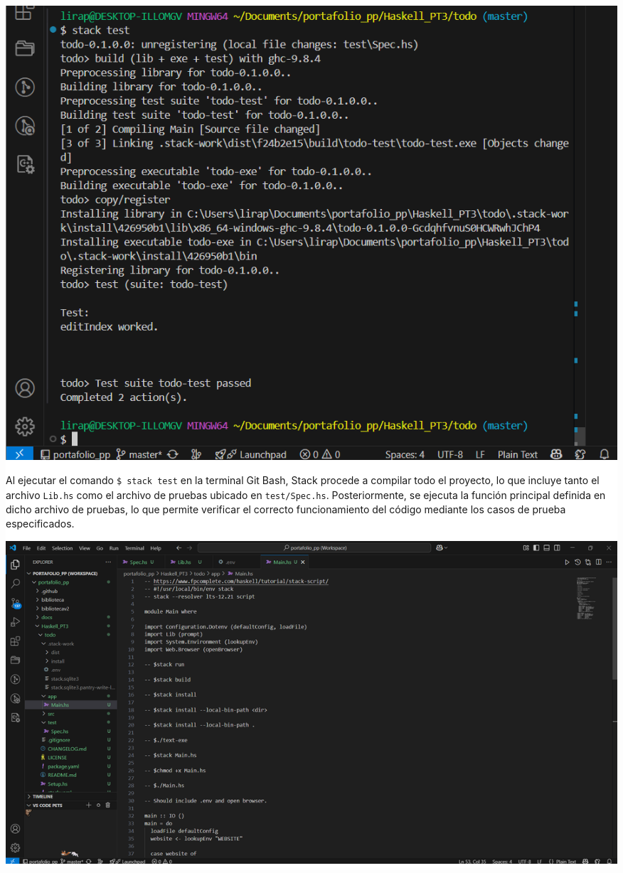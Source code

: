 ![Haskell](./imagesp3/prac3.15.png "PT3")

Al ejecutar el comando `$ stack test` en la terminal Git Bash, Stack procede a compilar todo el proyecto, lo que incluye tanto el archivo `Lib.hs` como el archivo de pruebas ubicado en `test/Spec.hs`. Posteriormente, se ejecuta la función principal definida en dicho archivo de pruebas, lo que permite verificar el correcto funcionamiento del código mediante los casos de prueba especificados.

![Haskell](./imagesp3/prac3.16.png "PT3")
